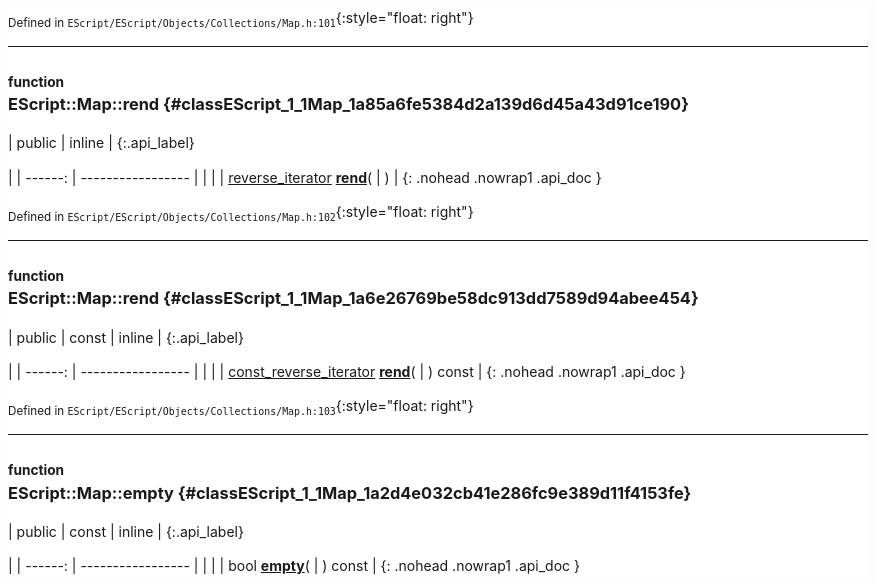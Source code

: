 



<sub>Defined in `EScript/EScript/Objects/Collections/Map.h:101`</sub>{:style="float: right"}

-------------------------------------------------------------------

### <small>function</small><br/> EScript::Map::rend {#classEScript_1_1Map_1a85a6fe5384d2a139d6d45a43d91ce190}

| public | inline |
{:.api_label}

|
| ------: | ----------------- |
|  |
| [reverse_iterator](classEScript_1_1Map#classEScript_1_1Map_1abbe983c8928cb06bb52368fa03616931) **[rend](#classEScript_1_1Map_1a85a6fe5384d2a139d6d45a43d91ce190)**( |  ) |
{: .nohead .nowrap1 .api_doc }





<sub>Defined in `EScript/EScript/Objects/Collections/Map.h:102`</sub>{:style="float: right"}

-------------------------------------------------------------------

### <small>function</small><br/> EScript::Map::rend {#classEScript_1_1Map_1a6e26769be58dc913dd7589d94abee454}

| public | const | inline |
{:.api_label}

|
| ------: | ----------------- |
|  |
| [const_reverse_iterator](classEScript_1_1Map#classEScript_1_1Map_1a70a3c0c4b373bb43d2355edda3627079) **[rend](#classEScript_1_1Map_1a6e26769be58dc913dd7589d94abee454)**( |  ) const |
{: .nohead .nowrap1 .api_doc }





<sub>Defined in `EScript/EScript/Objects/Collections/Map.h:103`</sub>{:style="float: right"}

-------------------------------------------------------------------

### <small>function</small><br/> EScript::Map::empty {#classEScript_1_1Map_1a2d4e032cb41e286fc9e389d11f4153fe}

| public | const | inline |
{:.api_label}

|
| ------: | ----------------- |
|  |
| bool **[empty](#classEScript_1_1Map_1a2d4e032cb41e286fc9e389d11f4153fe)**( |  ) const |
{: .nohead .nowrap1 .api_doc }
